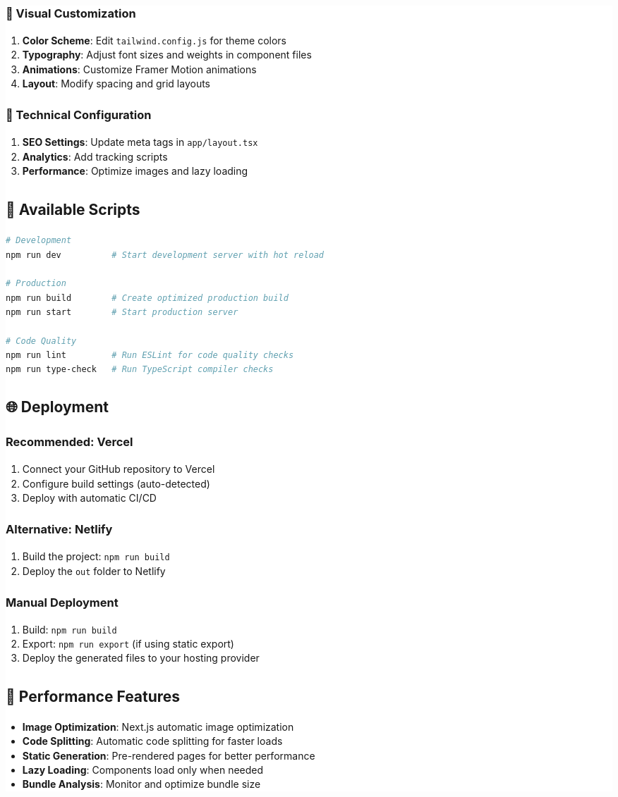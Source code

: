 ### 🌈 Visual Customization
1. **Color Scheme**: Edit `tailwind.config.js` for theme colors
2. **Typography**: Adjust font sizes and weights in component files
3. **Animations**: Customize Framer Motion animations
4. **Layout**: Modify spacing and grid layouts

### 🔧 Technical Configuration
1. **SEO Settings**: Update meta tags in `app/layout.tsx`
2. **Analytics**: Add tracking scripts
3. **Performance**: Optimize images and lazy loading

## 📜 Available Scripts

```bash
# Development
npm run dev          # Start development server with hot reload

# Production
npm run build        # Create optimized production build
npm run start        # Start production server

# Code Quality
npm run lint         # Run ESLint for code quality checks
npm run type-check   # Run TypeScript compiler checks
```

## 🌐 Deployment

### Recommended: Vercel
1. Connect your GitHub repository to Vercel
2. Configure build settings (auto-detected)
3. Deploy with automatic CI/CD

### Alternative: Netlify
1. Build the project: `npm run build`
2. Deploy the `out` folder to Netlify

### Manual Deployment
1. Build: `npm run build`
2. Export: `npm run export` (if using static export)
3. Deploy the generated files to your hosting provider

## 🎯 Performance Features

- **Image Optimization**: Next.js automatic image optimization
- **Code Splitting**: Automatic code splitting for faster loads
- **Static Generation**: Pre-rendered pages for better performance
- **Lazy Loading**: Components load only when needed
- **Bundle Analysis**: Monitor and optimize bundle size
